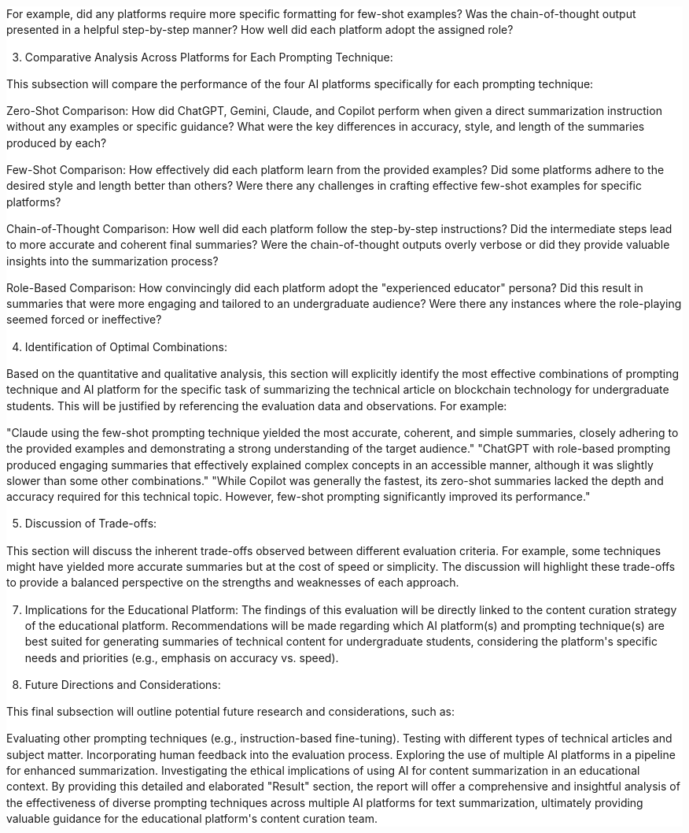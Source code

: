 For example, did any platforms require more specific formatting for few-shot examples? Was the chain-of-thought output presented in a helpful step-by-step manner? How well did each platform adopt the assigned role?

3. Comparative Analysis Across Platforms for Each Prompting Technique:

This subsection will compare the performance of the four AI platforms specifically for each prompting technique:

Zero-Shot Comparison: How did ChatGPT, Gemini, Claude, and Copilot perform when given a direct summarization instruction without any examples or specific guidance? What were the key differences in accuracy, style, and length of the summaries produced by each?

Few-Shot Comparison: How effectively did each platform learn from the provided examples? Did some platforms adhere to the desired style and length better than others? Were there any challenges in crafting effective few-shot examples for specific platforms?

Chain-of-Thought Comparison: How well did each platform follow the step-by-step instructions? Did the intermediate steps lead to more accurate and coherent final summaries? Were the chain-of-thought outputs overly verbose or did they provide valuable insights into the summarization process?

Role-Based Comparison: How convincingly did each platform adopt the "experienced educator" persona? Did this result in summaries that were more engaging and tailored to an undergraduate audience? Were there any instances where the role-playing seemed forced or ineffective?

4. Identification of Optimal Combinations:
   
Based on the quantitative and qualitative analysis, this section will explicitly identify the most effective combinations of prompting technique and AI platform for the specific task of summarizing the technical article on blockchain technology for undergraduate students. This will be justified by referencing the evaluation data and observations. For example:

"Claude using the few-shot prompting technique yielded the most accurate, coherent, and simple summaries, closely adhering to the provided examples and demonstrating a strong understanding of the target audience." "ChatGPT with role-based prompting produced engaging summaries that effectively explained complex concepts in an accessible manner, although it was slightly slower than some other combinations." "While Copilot was generally the fastest, its zero-shot summaries lacked the depth and accuracy required for this technical topic. However, few-shot prompting significantly improved its performance."

5. Discussion of Trade-offs:

This section will discuss the inherent trade-offs observed between different evaluation criteria. For example, some techniques might have yielded more accurate summaries but at the cost of speed or simplicity. The discussion will highlight these trade-offs to provide a balanced perspective on the strengths and weaknesses of each approach.

7. Implications for the Educational Platform:
The findings of this evaluation will be directly linked to the content curation strategy of the educational platform. Recommendations will be made regarding which AI platform(s) and prompting technique(s) are best suited for generating summaries of technical content for undergraduate students, considering the platform's specific needs and priorities (e.g., emphasis on accuracy vs. speed).

8. Future Directions and Considerations:

This final subsection will outline potential future research and considerations, such as:

Evaluating other prompting techniques (e.g., instruction-based fine-tuning). Testing with different types of technical articles and subject matter. Incorporating human feedback into the evaluation process. Exploring the use of multiple AI platforms in a pipeline for enhanced summarization. Investigating the ethical implications of using AI for content summarization in an educational context. By providing this detailed and elaborated "Result" section, the report will offer a comprehensive and insightful analysis of the effectiveness of diverse prompting techniques across multiple AI platforms for text summarization, ultimately providing valuable guidance for the educational platform's content curation team.

